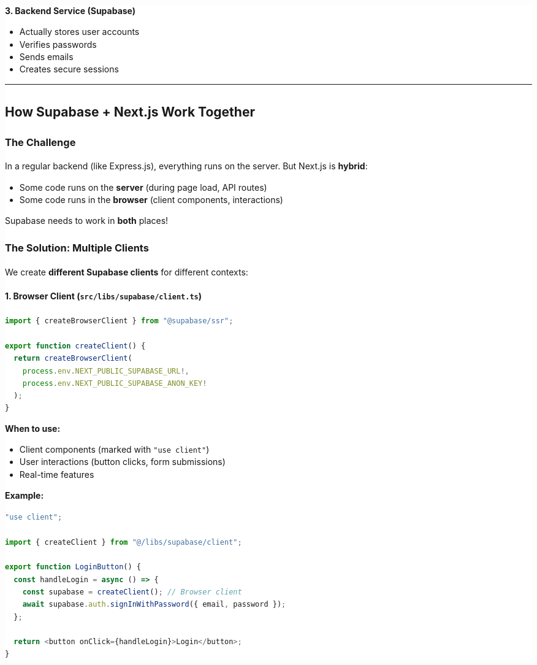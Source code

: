 **3. Backend Service (Supabase)**

- Actually stores user accounts
- Verifies passwords
- Sends emails
- Creates secure sessions

---

## How Supabase + Next.js Work Together

### The Challenge

In a regular backend (like Express.js), everything runs on the server. But Next.js is **hybrid**:

- Some code runs on the **server** (during page load, API routes)
- Some code runs in the **browser** (client components, interactions)

Supabase needs to work in **both** places!

### The Solution: Multiple Clients

We create **different Supabase clients** for different contexts:

#### 1. **Browser Client** (`src/libs/supabase/client.ts`)

```typescript
import { createBrowserClient } from "@supabase/ssr";

export function createClient() {
  return createBrowserClient(
    process.env.NEXT_PUBLIC_SUPABASE_URL!,
    process.env.NEXT_PUBLIC_SUPABASE_ANON_KEY!
  );
}
```

**When to use:**

- Client components (marked with `"use client"`)
- User interactions (button clicks, form submissions)
- Real-time features

**Example:**

```typescript
"use client";

import { createClient } from "@/libs/supabase/client";

export function LoginButton() {
  const handleLogin = async () => {
    const supabase = createClient(); // Browser client
    await supabase.auth.signInWithPassword({ email, password });
  };

  return <button onClick={handleLogin}>Login</button>;
}
```

